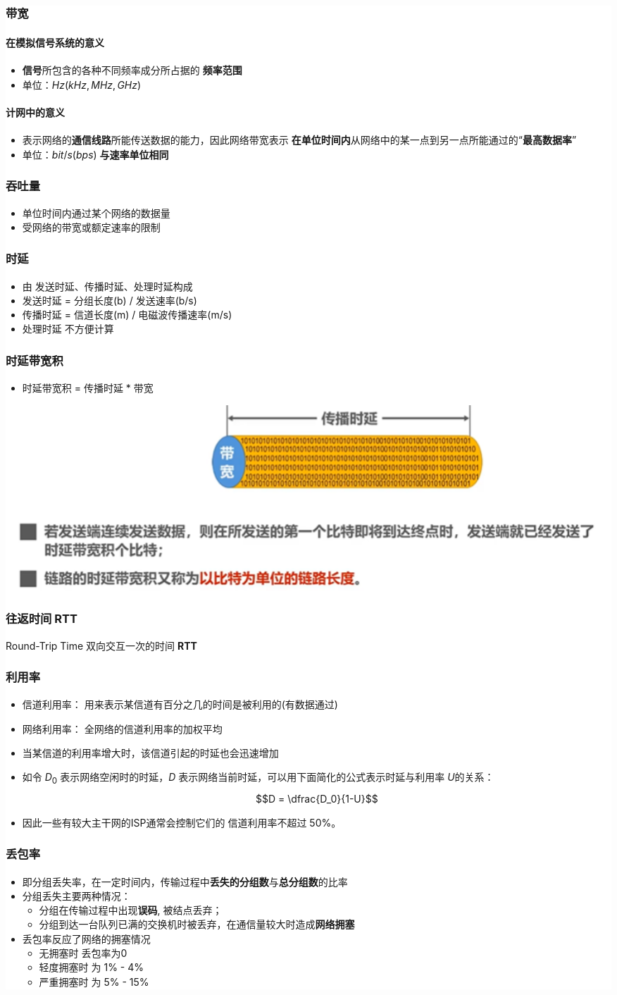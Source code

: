 ### 带宽
#### 在模拟信号系统的意义
- **信号**所包含的各种不同频率成分所占据的 **频率范围**
- 单位：$Hz (kHz, MHz, GHz)$
#### 计网中的意义
- 表示网络的**通信线路**所能传送数据的能力，因此网络带宽表示 **在单位时间内**从网络中的某一点到另一点所能通过的“**最高数据率**”
- 单位：$bit/s (bps)$ **与速率单位相同**

### 吞吐量
- 单位时间内通过某个网络的数据量
- 受网络的带宽或额定速率的限制

### 时延
- 由 发送时延、传播时延、处理时延构成
- 发送时延 = 分组长度(b) / 发送速率(b/s)
- 传播时延 = 信道长度(m) / 电磁波传播速率(m/s)
- 处理时延 不方便计算

### 时延带宽积
- 时延带宽积 = 传播时延 * 带宽
<img src="../../img/Network/时延带宽积.png" width="100%" height="100%">

### 往返时间 RTT
Round-Trip Time 双向交互一次的时间 **RTT**

### 利用率
- 信道利用率： 用来表示某信道有百分之几的时间是被利用的(有数据通过)
- 网络利用率： 全网络的信道利用率的加权平均

- 当某信道的利用率增大时，该信道引起的时延也会迅速增加
- 如令 $D_0$ 表示网络空闲时的时延，$D$ 表示网络当前时延，可以用下面简化的公式表示时延与利用率 $U$的关系：
$$D = \dfrac{D_0}{1-U}$$

- 因此一些有较大主干网的ISP通常会控制它们的 信道利用率不超过 50%。

### 丢包率
- 即分组丢失率，在一定时间内，传输过程中**丢失的分组数**与**总分组数**的比率
- 分组丢失主要两种情况：
    - 分组在传输过程中出现**误码**, 被结点丢弃；
    - 分组到达一台队列已满的交换机时被丢弃，在通信量较大时造成**网络拥塞**
- 丢包率反应了网络的拥塞情况
    - 无拥塞时 丢包率为0
    - 轻度拥塞时 为 1% - 4%
    - 严重拥塞时 为 5% - 15%

